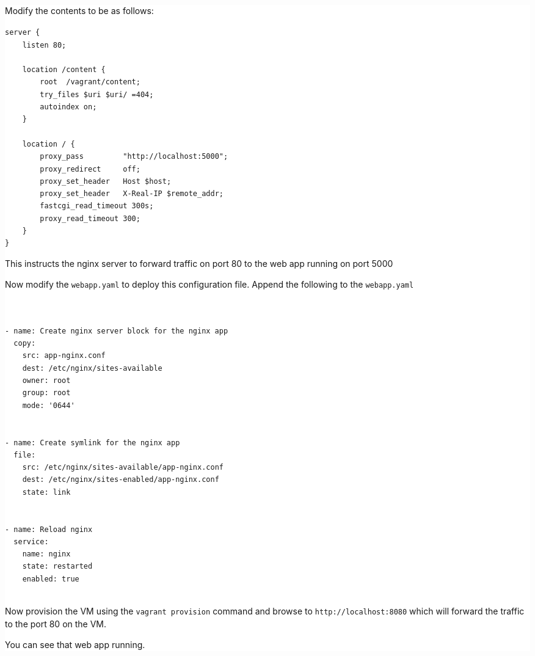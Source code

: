 Modify the contents to be as follows:

```
server {
    listen 80;

    location /content {
        root  /vagrant/content;
        try_files $uri $uri/ =404;
        autoindex on;
    }

    location / {
        proxy_pass         "http://localhost:5000";
        proxy_redirect     off;
        proxy_set_header   Host $host;
        proxy_set_header   X-Real-IP $remote_addr;
        fastcgi_read_timeout 300s;
        proxy_read_timeout 300;
    }
}

```

This instructs the nginx server to forward traffic on port 80 to the web app running on port 5000


Now modify the `webapp.yaml` to deploy this configuration file.
Append the following to the `webapp.yaml`

```


- name: Create nginx server block for the nginx app
  copy:
    src: app-nginx.conf
    dest: /etc/nginx/sites-available
    owner: root
    group: root
    mode: '0644'


- name: Create symlink for the nginx app
  file:
    src: /etc/nginx/sites-available/app-nginx.conf
    dest: /etc/nginx/sites-enabled/app-nginx.conf
    state: link


- name: Reload nginx
  service:
    name: nginx
    state: restarted
    enabled: true


```


Now provision the VM using the `vagrant provision` command and browse to `http://localhost:8080` which will forward the traffic to the port 80 on the VM.

You can see that web app running.

